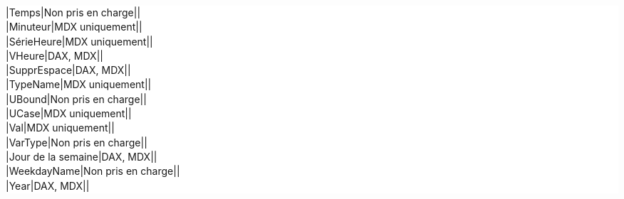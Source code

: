 |Temps|Non pris en charge||  
|Minuteur|MDX uniquement||  
|SérieHeure|MDX uniquement||  
|VHeure|DAX, MDX||  
|SupprEspace|DAX, MDX||  
|TypeName|MDX uniquement||  
|UBound|Non pris en charge||  
|UCase|MDX uniquement||  
|Val|MDX uniquement||  
|VarType|Non pris en charge||  
|Jour de la semaine|DAX, MDX||  
|WeekdayName|Non pris en charge||  
|Year|DAX, MDX||  
  
  
